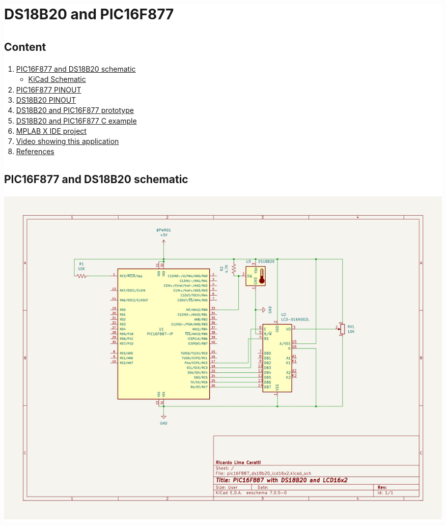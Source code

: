 # DS18B20 and PIC16F877


## Content

1. [PIC16F877 and DS18B20 schematic](#pic16f877-and-ds18b20-schematic) 
    * [KiCad Schematic](./KiCad/)
2. [PIC16F877 PINOUT](#pic16f877-pinout)
3. [DS18B20 PINOUT](#ds18b20-pinout)
4. [DS18B20 and PIC16F877 prototype](#ds18b20-and-pic16f877-prototype)
5. [DS18B20 and PIC16F877  C example](#ds18b20-and-pic16f877-c-example)
5. [MPLAB X IDE project](./MPLAB_EXAMPLES/)
6. [Video showing this application ](#video-showing-this-application)
6. [References](#references)


## PIC16F877 and DS18B20 schematic

![PIC16F877 and DS18B20 schematic](./schematic_pic16f887_ds18b20_lcd16x2.jpg)
